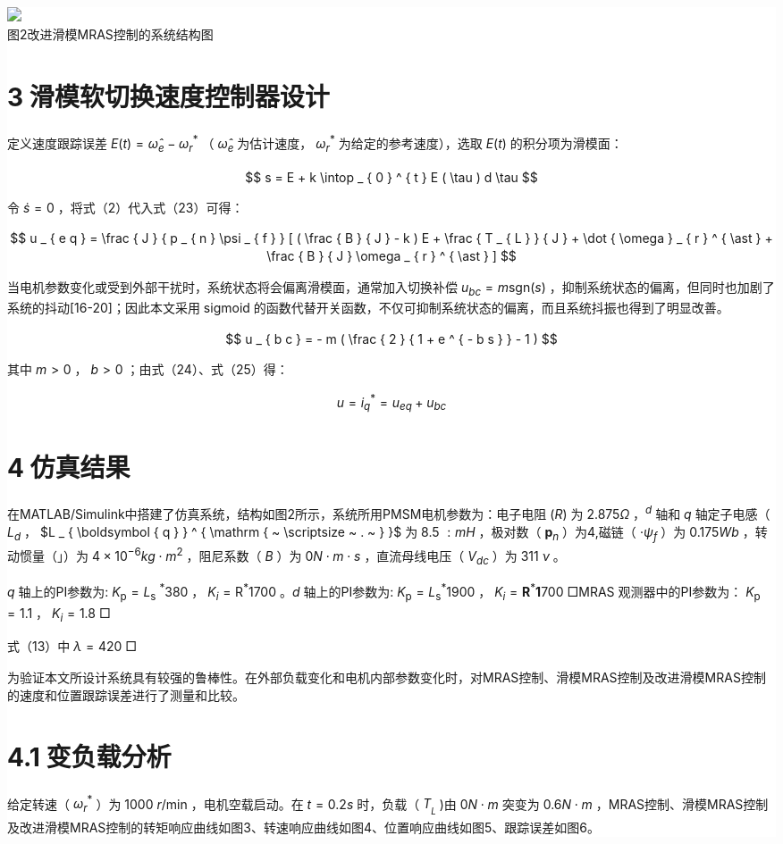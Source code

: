 ![](images/3f918e3707681eaa0d1a0c58bbd62a6b222ceff2997b31a3207ddbf815662f61.jpg)  
图2改进滑模MRAS控制的系统结构图

# 3 滑模软切换速度控制器设计

定义速度跟踪误差 $E ( t ) = \hat { \omega } _ { e } - \omega _ { r } ^ { * }$ （ $\hat { \omega } _ { e }$ 为估计速度， $\omega _ { r } ^ { * }$ 为给定的参考速度），选取 $E ( t )$ 的积分项为滑模面：

$$
s = E + k \intop _ { 0 } ^ { t } E ( \tau ) d \tau
$$

令 $\dot { s } = 0$ ，将式（2）代入式（23）可得：

$$
u _ { e q } = \frac { J } { p _ { n } \psi _ { f } } [ ( \frac { B } { J } - k ) E + \frac { T _ { L } } { J } + \dot { \omega } _ { r } ^ { \ast } + \frac { B } { J } \omega _ { r } ^ { \ast } ]
$$

当电机参数变化或受到外部干扰时，系统状态将会偏离滑模面，通常加入切换补偿 $u _ { b c } = m \mathrm { s g n } ( s )$ ，抑制系统状态的偏离，但同时也加剧了系统的抖动[16-20]；因此本文采用 sigmoid 的函数代替开关函数，不仅可抑制系统状态的偏离，而且系统抖振也得到了明显改善。

$$
u _ { b c } = - m ( \frac { 2 } { 1 + e ^ { - b s } } - 1 )
$$

其中 $m > 0$ ， $b > 0$ ；由式（24）、式（25）得：

$$
u = i _ { q } ^ { * } = u _ { e q } + u _ { b c }
$$

# 4 仿真结果

在MATLAB/Simulink中搭建了仿真系统，结构如图2所示，系统所用PMSM电机参数为：电子电阻 $(  { R } )$ 为 $2 . 8 7 5 \Omega$ ，$^ d$ 轴和 $q$ 轴定子电感（ $L _ { d }$ ， $L _ { \boldsymbol { q } } ^ { \mathrm { ~ \scriptsize ~ . ~ } }$ 为 $8 . 5 \ : m H$ ，极对数（ $\boldsymbol { p } _ { n }$ ）为4,磁链（ $\cdot \psi _ { f }$ ）为 $0 . 1 7 5 W b$ ，转动惯量（」）为 $4 \times 1 0 ^ { - 6 } k g \cdot m ^ { 2 }$ ，阻尼系数（ $B$ ）为 $0 N \cdot m \cdot s$ ，直流母线电压（ $V _ { d c }$ ）为 $3 1 1 ~ \nu$ 。

$q$ 轴上的PI参数为: $K _ { \mathrm { p } } { = } L _ { \mathrm { s } } { \mathrm { ~ } } ^ { * } 3 8 0$ ， $K _ { i } { = } \mathsf { R } ^ { * } \mathsf { 1 } 7 0 0$ 。$d$ 轴上的PI参数为: $K _ { \mathrm { p } } { = } L _ { \mathrm { s } } { \mathrm { ^ * } } 1 9 0 0$ ， $K _ { i } { = } \mathbf { R } ^ { * } \boldsymbol { 1 } 7 0 0$ □MRAS 观测器中的PI参数为： $K _ { \mathrm { p } } { = } 1 . 1$ ， $K _ { i } { = } 1 . 8$ □

式（13）中 $\lambda = 4 2 0$ □

为验证本文所设计系统具有较强的鲁棒性。在外部负载变化和电机内部参数变化时，对MRAS控制、滑模MRAS控制及改进滑模MRAS控制的速度和位置跟踪误差进行了测量和比较。

# 4.1 变负载分析

给定转速（ $\omega _ { r } ^ { * }$ ）为 $1 0 0 0 ~ r / \mathrm { { m i n } }$ ，电机空载启动。在 $\scriptstyle t = 0 . 2 s$ 时，负载（ $T _ { _ L }$ )由 $0 N \cdot m$ 突变为 $0 . 6 N \cdot m$ ，MRAS控制、滑模MRAS控制及改进滑模MRAS控制的转矩响应曲线如图3、转速响应曲线如图4、位置响应曲线如图5、跟踪误差如图6。
